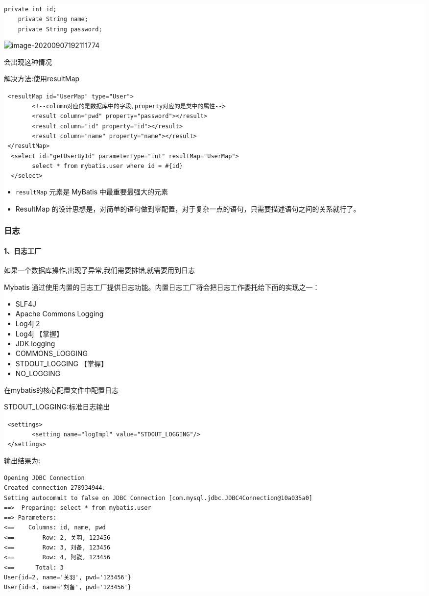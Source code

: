 ```
private int id;
    private String name;
    private String password;
```

![image-20200907192111774](C:\Users\pc\AppData\Roaming\Typora\typora-user-images\image-20200907192111774.png)

会出现这种情况

解决方法:使用resultMap

```
 <resultMap id="UserMap" type="User">
        <!--column对应的是数据库中的字段,property对应的是类中的属性-->
        <result column="pwd" property="password"></result>
        <result column="id" property="id"></result>
        <result column="name" property="name"></result>
 </resultMap>
  <select id="getUserById" parameterType="int" resultMap="UserMap">
        select * from mybatis.user where id = #{id}
  </select>
```

* `resultMap` 元素是 MyBatis 中最重要最强大的元素

* ResultMap 的设计思想是，对简单的语句做到零配置，对于复杂一点的语句，只需要描述语句之间的关系就行了。

### 日志

#### 1、日志工厂

如果一个数据库操作,出现了异常,我们需要排错,就需要用到日志

Mybatis 通过使用内置的日志工厂提供日志功能。内置日志工厂将会把日志工作委托给下面的实现之一：

- SLF4J
- Apache Commons Logging
- Log4j 2
- Log4j            【掌握】
- JDK logging
- COMMONS_LOGGING
- STDOUT_LOGGING           【掌握】
- NO_LOGGING

在mybatis的核心配置文件中配置日志

STDOUT_LOGGING:标准日志输出

```
 <settings>
        <setting name="logImpl" value="STDOUT_LOGGING"/>
 </settings>
```

输出结果为:

```
Opening JDBC Connection
Created connection 278934944.
Setting autocommit to false on JDBC Connection [com.mysql.jdbc.JDBC4Connection@10a035a0]
==>  Preparing: select * from mybatis.user 
==> Parameters: 
<==    Columns: id, name, pwd
<==        Row: 2, 关羽, 123456
<==        Row: 3, 刘备, 123456
<==        Row: 4, 阿骁, 123456
<==      Total: 3
User{id=2, name='关羽', pwd='123456'}
User{id=3, name='刘备', pwd='123456'}
```